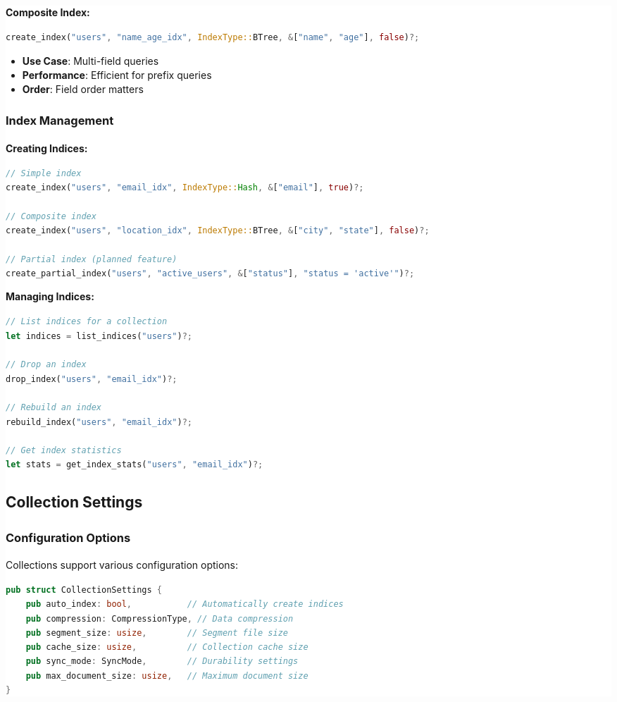 **Composite Index:**
```rust
create_index("users", "name_age_idx", IndexType::BTree, &["name", "age"], false)?;
```
- **Use Case**: Multi-field queries
- **Performance**: Efficient for prefix queries
- **Order**: Field order matters

### Index Management

**Creating Indices:**
```rust
// Simple index
create_index("users", "email_idx", IndexType::Hash, &["email"], true)?;

// Composite index
create_index("users", "location_idx", IndexType::BTree, &["city", "state"], false)?;

// Partial index (planned feature)
create_partial_index("users", "active_users", &["status"], "status = 'active'")?;
```

**Managing Indices:**
```rust
// List indices for a collection
let indices = list_indices("users")?;

// Drop an index
drop_index("users", "email_idx")?;

// Rebuild an index
rebuild_index("users", "email_idx")?;

// Get index statistics
let stats = get_index_stats("users", "email_idx")?;
```

## Collection Settings

### Configuration Options

Collections support various configuration options:

```rust
pub struct CollectionSettings {
    pub auto_index: bool,           // Automatically create indices
    pub compression: CompressionType, // Data compression
    pub segment_size: usize,        // Segment file size
    pub cache_size: usize,          // Collection cache size
    pub sync_mode: SyncMode,        // Durability settings
    pub max_document_size: usize,   // Maximum document size
}
```
